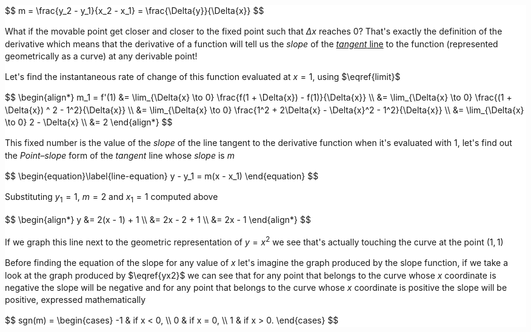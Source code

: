 <div>$$
m = \frac{y_2 - y_1}{x_2 - x_1} = \frac{\Delta{y}}{\Delta{x}}
$$</div>

What if the movable point get closer and closer to the fixed point such that $\Delta{x}$ reaches 0? That's exactly the definition of the derivative which means that the derivative of a function will tell us the *slope* of the [*tangent* line][tangent-line] to the function (represented geometrically as a curve) at any derivable point!

Let's find the instantaneous rate of change of this function evaluated at $x=1$, using $\eqref{limit}$

<div>$$
\begin{align*}
m_1 = f'(1) &= \lim_{\Delta{x} \to 0} \frac{f(1 + \Delta{x}) - f(1)}{\Delta{x}} \\
&= \lim_{\Delta{x} \to 0} \frac{(1 + \Delta{x}) ^ 2 - 1^2}{\Delta{x}} \\
&= \lim_{\Delta{x} \to 0} \frac{1^2 + 2\Delta{x} - \Delta{x}^2 - 1^2}{\Delta{x}} \\
&= \lim_{\Delta{x} \to 0} 2 - \Delta{x} \\
&= 2
\end{align*}
$$</div>

This fixed number is the value of the *slope* of the line tangent to the derivative function when it's evaluated with $1$, let's find out the *Point–slope* form of the *tangent* line whose *slope* is $m$

<div>$$
\begin{equation}\label{line-equation}
y - y_1 = m(x - x_1)
\end{equation}
$$</div>

Substituting $y_1=1$, $m=2$ and $x_1=1$ computed above

<div>$$
\begin{align*}
y &= 2(x - 1) + 1 \\
  &= 2x - 2 + 1 \\
  &= 2x - 1
\end{align*}
$$</div>

If we graph this line next to the geometric representation of $y = x^2$ we see that's actually touching the curve at the point $(1, 1)$

<div id="slope-static-x-1"></div>

Before finding the equation of the slope for any value of $x$ let's imagine the graph produced by the slope function, if we take a look at the graph produced by $\eqref{yx2}$ we can see that for any point that belongs to the curve whose $x$ coordinate is negative the slope will be negative and for any point that belongs to the curve whose $x$ coordinate is positive the slope will be positive, expressed mathematically

<div>$$
sgn(m) = \begin{cases}
-1 & if x &lt; 0, \\
0 & if x = 0, \\
1 & if x &gt; 0.
\end{cases}
$$</div>


[tangent-line]: https://www.wikiwand.com/en/Tangent
